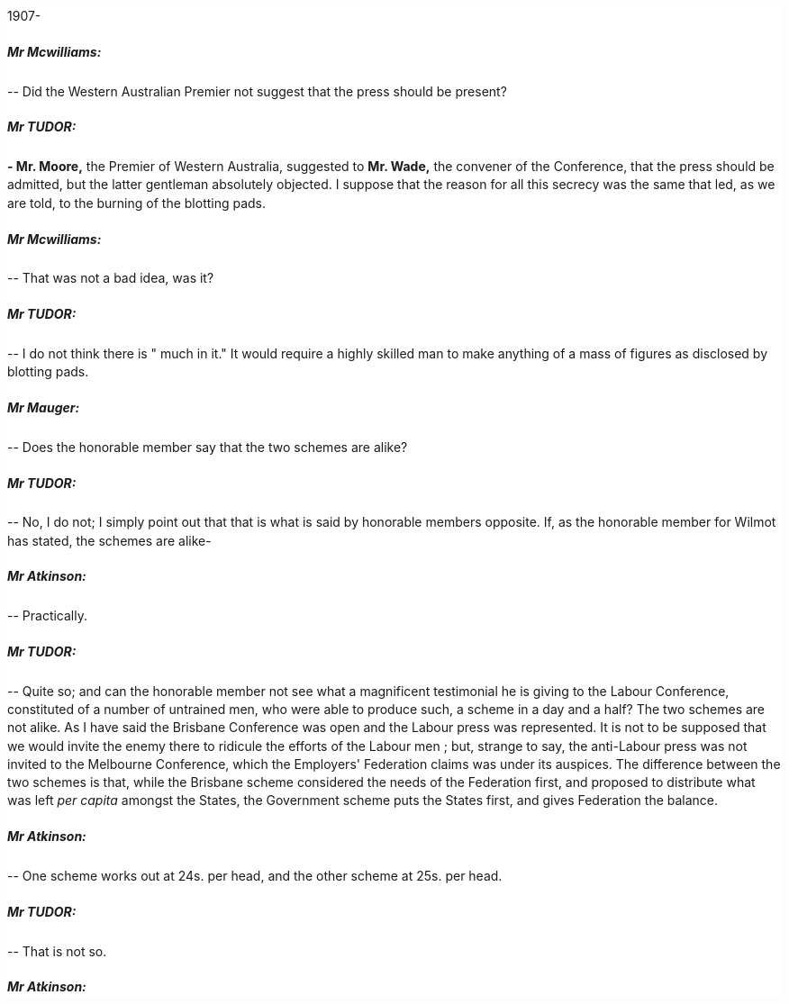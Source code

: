 1907- 

##### Mr Mcwilliams:

--  Did the Western Australian Premier not suggest that the press should be present? 

##### Mr TUDOR:


 **- Mr. Moore,** the Premier of Western Australia, suggested to  **Mr. Wade,**  the convener of the Conference, that the press should be admitted, but the latter gentleman absolutely objected. I suppose that the reason for all this secrecy was the same that led, as we are told, to the burning of the blotting pads. 

##### Mr Mcwilliams:

--  That was not a bad idea, was it? 

##### Mr TUDOR:

-- I do not think there is " much in it." It would require a highly skilled man to make anything of a mass of figures as disclosed by blotting pads. 

##### Mr Mauger:

--  Does the honorable member say that the two schemes are alike? 

##### Mr TUDOR:

-- No, I do not; I simply point out that that is what is said by honorable members opposite. If, as the honorable member for Wilmot has stated, the schemes are alike- 

##### Mr Atkinson:

--  Practically. 

##### Mr TUDOR:

-- Quite so; and can the honorable member not see what a magnificent testimonial he is giving to the Labour Conference, constituted of a number of untrained men, who were able to produce such, a scheme in a day and a half? The two schemes are not alike. As I have said the Brisbane Conference was open and the Labour press was represented. It is not to be supposed that we would invite the enemy there to ridicule the efforts of the Labour men ; but, strange to say, the anti-Labour press was not invited to the Melbourne Conference, which the Employers' Federation claims was under its auspices. The difference between the two schemes is that, while the Brisbane scheme considered the needs of the Federation first, and proposed to distribute what was left  *per capita*  amongst the States, the Government scheme puts the States first, and gives Federation the balance. 

##### Mr Atkinson:

--  One scheme works out at  24s.  per head, and the other scheme at  25s.  per head. 

##### Mr TUDOR:

-- That is not so. 

##### Mr Atkinson:
